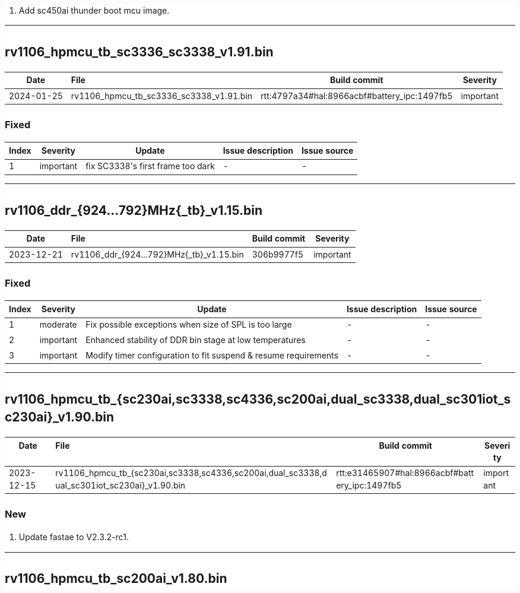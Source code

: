 1. Add sc450ai thunder boot mcu image.

------

## rv1106_hpmcu_tb_sc3336_sc3338_v1.91.bin

| Date       | File                                     | Build commit | Severity  |
| ---------- | :----------------------------------------------------------- | --------------| -------- |
| 2024-01-25 | rv1106_hpmcu_tb_sc3336_sc3338_v1.91.bin | rtt:4797a34#hal:8966acbf#battery_ipc:1497fb5 | important |

### Fixed

| Index | Severity  | Update                            | Issue description | Issue source |
| ----- | --------- | --------------------------        | ----------------- | ------------ |
| 1     | important | fix SC3338's first frame too dark | -                 | -            |

------

## rv1106_ddr_{924...792}MHz{_tb}_v1.15.bin

| Date       | File                                     | Build commit | Severity  |
| ---------- | :--------------------------------------- | ------------ | --------- |
| 2023-12-21 | rv1106_ddr_{924...792}MHz{_tb}_v1.15.bin | 306b9977f5   | important |

### Fixed

| Index | Severity  | Update                                                       | Issue description | Issue source |
| ----- | --------- | ------------------------------------------------------------ | ----------------- | ------------ |
| 1     | moderate  | Fix possible exceptions when size of SPL is too large        | -                 | -            |
| 2     | important | Enhanced stability of DDR bin stage at low temperatures      | -                 | -            |
| 3     | important | Modify timer configuration to fit suspend & resume requirements | -                 | -            |

------

## rv1106_hpmcu_tb_{sc230ai,sc3338,sc4336,sc200ai,dual_sc3338,dual_sc301iot_sc230ai}_v1.90.bin

| Date       | File                     | Build commit | Severity  |
| ---------- | :----------------------------------------------------------- | --------------| -------- |
| 2023-12-15 | rv1106_hpmcu_tb_{sc230ai,sc3338,sc4336,sc200ai,dual_sc3338,dual_sc301iot_sc230ai}_v1.90.bin | rtt:e31465907#hal:8966acbf#battery_ipc:1497fb5 | important |

### New

1. Update fastae to V2.3.2-rc1.

------

## rv1106_hpmcu_tb_sc200ai_v1.80.bin
